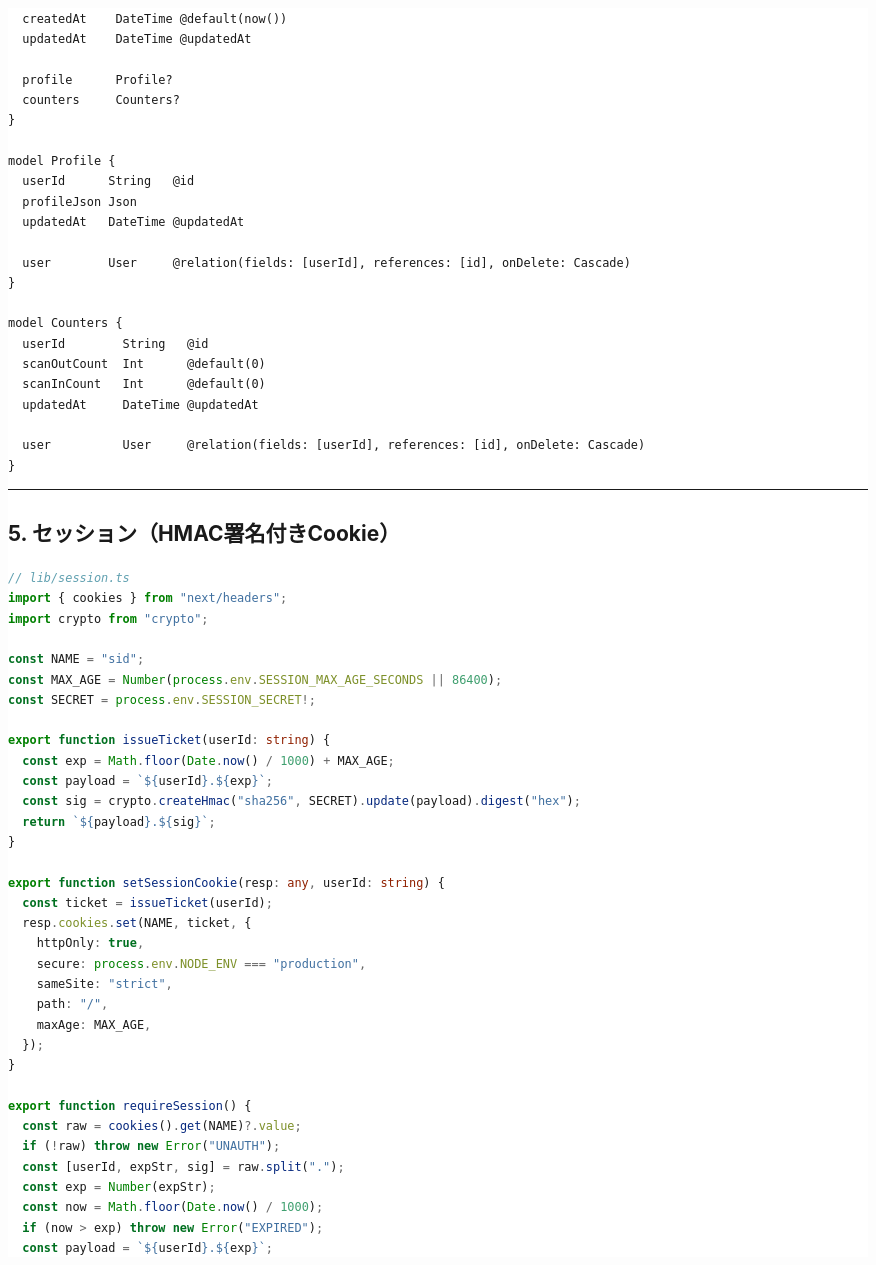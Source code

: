 ```
  createdAt    DateTime @default(now())
  updatedAt    DateTime @updatedAt

  profile      Profile?
  counters     Counters?
}

model Profile {
  userId      String   @id
  profileJson Json
  updatedAt   DateTime @updatedAt

  user        User     @relation(fields: [userId], references: [id], onDelete: Cascade)
}

model Counters {
  userId        String   @id
  scanOutCount  Int      @default(0)
  scanInCount   Int      @default(0)
  updatedAt     DateTime @updatedAt

  user          User     @relation(fields: [userId], references: [id], onDelete: Cascade)
}
```

---

## 5. セッション（HMAC署名付きCookie）
```ts
// lib/session.ts
import { cookies } from "next/headers";
import crypto from "crypto";

const NAME = "sid";
const MAX_AGE = Number(process.env.SESSION_MAX_AGE_SECONDS || 86400);
const SECRET = process.env.SESSION_SECRET!;

export function issueTicket(userId: string) {
  const exp = Math.floor(Date.now() / 1000) + MAX_AGE;
  const payload = `${userId}.${exp}`;
  const sig = crypto.createHmac("sha256", SECRET).update(payload).digest("hex");
  return `${payload}.${sig}`;
}

export function setSessionCookie(resp: any, userId: string) {
  const ticket = issueTicket(userId);
  resp.cookies.set(NAME, ticket, {
    httpOnly: true,
    secure: process.env.NODE_ENV === "production",
    sameSite: "strict",
    path: "/",
    maxAge: MAX_AGE,
  });
}

export function requireSession() {
  const raw = cookies().get(NAME)?.value;
  if (!raw) throw new Error("UNAUTH");
  const [userId, expStr, sig] = raw.split(".");
  const exp = Number(expStr);
  const now = Math.floor(Date.now() / 1000);
  if (now > exp) throw new Error("EXPIRED");
  const payload = `${userId}.${exp}`;
```